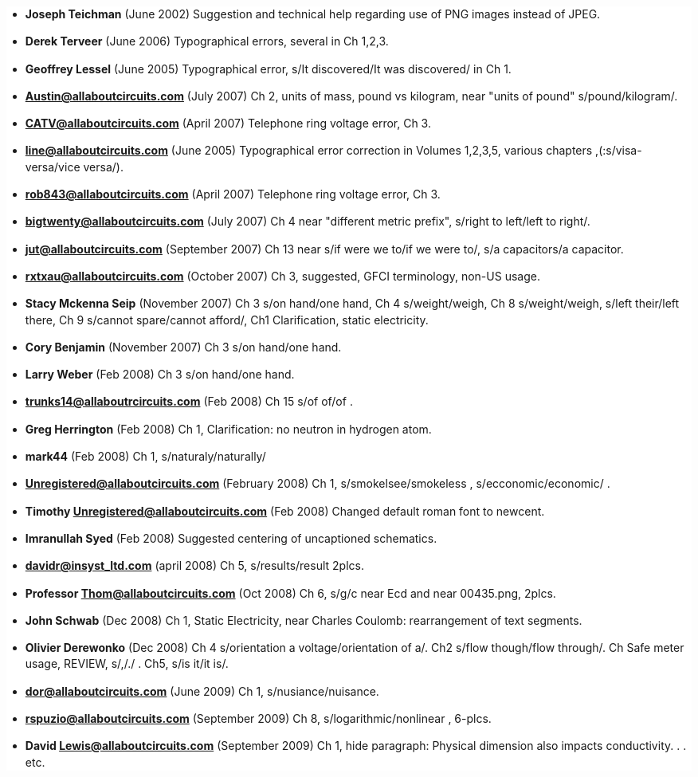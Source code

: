 - **Joseph Teichman** (June 2002) Suggestion and technical help regarding use of PNG images instead of JPEG.

- **Derek Terveer** (June 2006) Typographical errors, several in Ch 1,2,3.

- **Geoffrey Lessel** (June 2005) Typographical error, s/It discovered/It was discovered/ in Ch 1.

- **Austin@allaboutcircuits.com** (July 2007) Ch 2, units of mass, pound vs kilogram, near \"units of pound\" s/pound/kilogram/.

- **CATV@allaboutcircuits.com** (April 2007) Telephone ring voltage error, Ch 3.

- **line@allaboutcircuits.com** (June 2005) Typographical error correction in Volumes 1,2,3,5, various chapters ,(:s/visa-versa/vice versa/).

- **rob843@allaboutcircuits.com** (April 2007) Telephone ring voltage error, Ch 3.

- **bigtwenty@allaboutcircuits.com** (July 2007) Ch 4 near "different metric prefix", s/right to left/left to right/.

- **jut@allaboutcircuits.com** (September 2007) Ch 13 near s/if were we to/if we were to/, s/a capacitors/a capacitor.

- **rxtxau@allaboutcircuits.com** (October 2007) Ch 3, suggested, GFCI terminology, non-US usage.

- **Stacy Mckenna Seip** (November 2007) Ch 3 s/on hand/one hand, Ch 4 s/weight/weigh, Ch 8 s/weight/weigh, s/left their/left there, Ch 9 s/cannot spare/cannot afford/, Ch1 Clarification, static electricity.

- **Cory Benjamin** (November 2007) Ch 3 s/on hand/one hand.

- **Larry Weber** (Feb 2008) Ch 3 s/on hand/one hand.

- **trunks14@allaboutrcircuits.com** (Feb 2008) Ch 15 s/of of/of .

- **Greg Herrington** (Feb 2008) Ch 1, Clarification: no neutron in hydrogen atom.

- **mark44** (Feb 2008) Ch 1, s/naturaly/naturally/

- **Unregistered@allaboutcircuits.com** (February 2008) Ch 1, s/smokelsee/smokeless , s/ecconomic/economic/ .

- **Timothy Unregistered@allaboutcircuits.com** (Feb 2008) Changed default roman font to newcent.

- **Imranullah Syed** (Feb 2008) Suggested centering of uncaptioned schematics.

- **davidr@insyst_ltd.com** (april 2008) Ch 5, s/results/result 2plcs.

- **Professor Thom@allaboutcircuits.com** (Oct 2008) Ch 6, s/g/c near Ecd and near 00435.png, 2plcs.

- **John Schwab** (Dec 2008) Ch 1, Static Electricity, near Charles Coulomb: rearrangement of text segments.

- **Olivier Derewonko** (Dec 2008) Ch 4 s/orientation a voltage/orientation of a/. Ch2 s/flow though/flow through/. Ch Safe meter usage, REVIEW, s/,/./ . Ch5, s/is it/it is/.

- **dor@allaboutcircuits.com** (June 2009) Ch 1, s/nusiance/nuisance.

- **rspuzio@allaboutcircuits.com** (September 2009) Ch 8, s/logarithmic/nonlinear , 6-plcs.

- **David Lewis@allaboutcircuits.com** (September 2009) Ch 1, hide paragraph: Physical dimension also impacts conductivity. . . etc.
